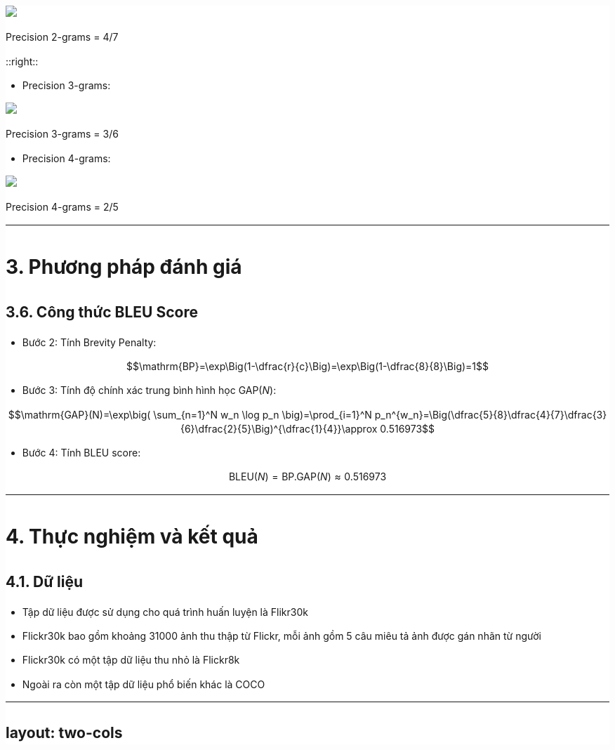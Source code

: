 <img src="images/BLEU_2.jpg" width="500" >

Precision 2-grams = 4/7

::right::

  - Precision 3-grams:

<img src="images/BLEU_3.jpg" width="500" >

Precision 3-grams = 3/6

  - Precision 4-grams:

  <img src="images/BLEU_4.jpg" width="500" >

Precision 4-grams = 2/5

---

# 3. Phương pháp đánh giá

## 3.6. Công thức BLEU Score

- Bước 2: Tính Brevity Penalty:

$$\mathrm{BP}=\exp\Big(1-\dfrac{r}{c}\Big)=\exp\Big(1-\dfrac{8}{8}\Big)=1$$

- Bước 3: Tính độ chính xác trung bình hình học $\mathrm{GAP}(N)$:

$$\mathrm{GAP}(N)=\exp\big( \sum_{n=1}^N w_n \log p_n \big)=\prod_{i=1}^N p_n^{w_n}=\Big(\dfrac{5}{8}\dfrac{4}{7}\dfrac{3}{6}\dfrac{2}{5}\Big)^{\dfrac{1}{4}}\approx 0.516973$$

- Bước 4: Tính BLEU score:

$$\mathrm{BLEU}(N)=\mathrm{BP}.\mathrm{GAP}(N)\approx 0.516973$$

---

# 4. Thực nghiệm và kết quả

## 4.1. Dữ liệu

- Tập dữ liệu được sử dụng cho quá trình huấn luyện là Flikr30k

- Flickr30k bao gồm khoảng 31000 ảnh thu thập từ Flickr, mỗi ảnh gồm 5 câu miêu tả ảnh được gán nhãn từ người

- Flickr30k có một tập dữ liệu thu nhỏ là Flickr8k

- Ngoài ra còn một tập dữ liệu phổ biến khác là COCO

---
layout: two-cols
---
